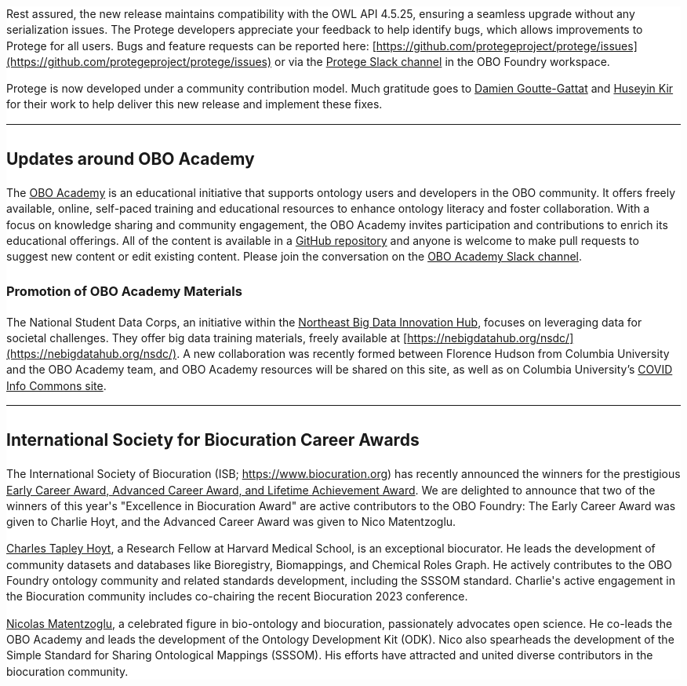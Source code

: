 Rest assured, the new release maintains compatibility with the OWL API 4.5.25, ensuring a seamless upgrade without any serialization issues. The Protege developers appreciate your feedback to help identify bugs, which allows improvements to Protege for all users.  Bugs and feature requests can be reported here: [https://github.com/protegeproject/protege/issues](https://github.com/protegeproject/protege/issues) or via the [Protege Slack channel](https://obo-communitygroup.slack.com/archives/C01BFAZPQ86) in the OBO Foundry workspace.

Protege is now developed under a community contribution model. Much gratitude goes to [Damien Goutte-Gattat](https://orcid.org/0000-0002-6095-8718) and [Huseyin Kir](https://orcid.org/0000-0002-3315-2794) for their work to help deliver this new release and implement these fixes.

---

## Updates around OBO Academy

The [OBO Academy](https://oboacademy.github.io/obook/getting-started/) is an educational initiative that supports ontology users and developers in the OBO community. It offers freely available, online, self-paced training and educational resources to enhance ontology literacy and foster collaboration. With a focus on knowledge sharing and community engagement, the OBO Academy invites participation and contributions to enrich its educational offerings. All of the content is available in a [GitHub repository](https://github.com/OBOAcademy/obook) and anyone is welcome to make pull requests to suggest new content or edit existing content. Please join the conversation on the [OBO Academy Slack channel](https://obo-communitygroup.slack.com/archives/C02B0FHSCSH).


### Promotion of OBO Academy Materials

The National Student Data Corps, an initiative within the [Northeast Big Data Innovation Hub](https://nebigdatahub.org/nsdc/), focuses on leveraging data for societal challenges. They offer big data training materials, freely available at [https://nebigdatahub.org/nsdc/](https://nebigdatahub.org/nsdc/). A new collaboration was recently formed between Florence Hudson from Columbia University and the OBO Academy team, and OBO Academy resources will be shared on this site, as well as on Columbia University’s [COVID Info Commons site](https://covidinfocommons.datascience.columbia.edu/).  

---

## International Society for Biocuration Career Awards

The International Society of Biocuration (ISB; https://www.biocuration.org) has recently announced the winners for the prestigious [Early Career Award, Advanced Career Award, and Lifetime Achievement Award](https://www.biocuration.org/announcement-for-2023-winners-of-excellence-in-biocuration-awards/). We are delighted to announce that two of the winners of this year's "Excellence in Biocuration Award" are active contributors to the OBO Foundry: The Early Career Award was given to Charlie Hoyt, and the Advanced Career Award was given to Nico Matentzoglu.

[Charles Tapley Hoyt](https://orcid.org/0000-0003-4423-4370), a Research Fellow at Harvard Medical School, is an exceptional biocurator. He leads the development of community datasets and databases like Bioregistry, Biomappings, and Chemical Roles Graph. He actively contributes to the OBO Foundry ontology community and related standards development, including the SSSOM standard. Charlie's active engagement in the Biocuration community includes co-chairing the recent Biocuration 2023 conference.

[Nicolas Matentzoglu](https://orcid.org/0000-0002-7356-1779), a celebrated figure in bio-ontology and biocuration, passionately advocates open science. He co-leads the OBO Academy and leads the development of the Ontology Development Kit (ODK). Nico also spearheads the development of the Simple Standard for Sharing Ontological Mappings (SSSOM). His efforts have attracted and united diverse contributors in the biocuration community.
